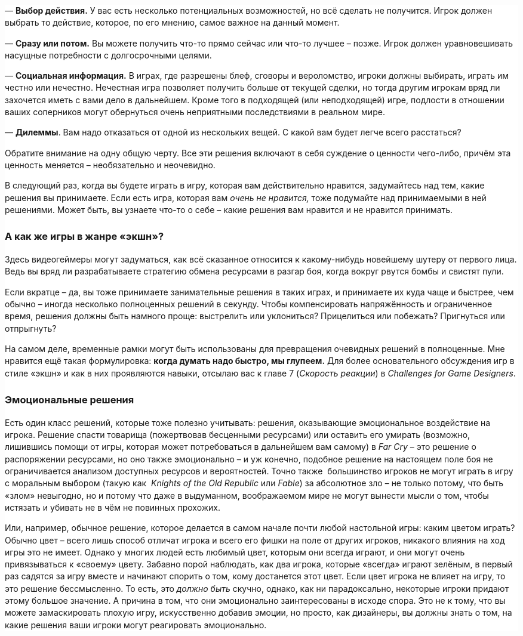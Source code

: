 — **Выбор действия.** У вас есть несколько потенциальных возможностей, но всё сделать не получится. Игрок должен выбрать то действие, которое, по его мнению, самое важное на данный момент.

— **Сразу или потом.** Вы можете получить что-то прямо сейчас или что-то лучшее – позже. Игрок должен уравновешивать насущные потребности с долгосрочными целями.

— **Социальная информация.** В играх, где разрешены блеф, сговоры и вероломство, игроки должны выбирать, играть им честно или нечестно. Нечестная игра позволяет получить больше от текущей сделки, но тогда другим игрокам вряд ли захочется иметь с вами дело в дальнейшем. Кроме того в подходящей (или неподходящей) игре, подлости в отношении ваших соперников могут обернуться очень неприятными последствиями в реальном мире.

— **Дилеммы**. Вам надо отказаться от одной из нескольких вещей. С какой вам будет легче всего расстаться?

Обратите внимание на одну общую черту. Все эти решения включают в себя суждение о ценности чего-либо, причём эта ценность меняется – необязательно и неочевидно.

В следующий раз, когда вы будете играть в игру, которая вам действительно нравится, задумайтесь над тем, какие решения вы принимаете. Если есть игра, которая вам _очень не нравится,_ тоже подумайте над принимаемыми в ней решениями. Может быть, вы узнаете что-то о себе – какие решения вам нравится и не нравится принимать.

### А как же игры в жанре «экшн»?

Здесь видеогеймеры могут задуматься, как всё сказанное относится к какому-нибудь новейшему шутеру от первого лица. Ведь вы вряд ли разрабатываете стратегию обмена ресурсами в разгар боя, когда вокруг рвутся бомбы и свистят пули.

Если вкратце – да, вы тоже принимаете занимательные решения в таких играх, и принимаете их куда чаще и быстрее, чем обычно – иногда несколько полноценных решений в секунду. Чтобы компенсировать напряжённость и ограниченное время, решения должны быть намного проще: выстрелить или уклониться? Прицелиться или побежать? Пригнуться или отпрыгнуть?

На самом деле, временные рамки могут быть использованы для превращения очевидных решений в полноценные. Мне нравится ещё такая формулировка: **когда думать надо быстро, мы глупеем.** Для более основательного обсуждения игр в стиле «экшн» и как в них проявляются навыки, отсылаю вас к главе 7 (_Скорость реакции_) в _Challenges for Game Designers_.

### Эмоциональные решения

Есть один класс решений, которые тоже полезно учитывать: решения, оказывающие эмоциональное воздействие на игрока. Решение спасти товарища (пожертвовав бесценными ресурсами) или оставить его умирать (возможно, лишившись помощи от игры, которая может потребоваться в дальнейшем вам самому) в _Far Cry –_ это решение о распоряжении ресурсами, но оно также эмоционально – и уж конечно, подобное решение на настоящем поле боя не ограничивается анализом доступных ресурсов и вероятностей. Точно также  большинство игроков не могут играть в игру с моральным выбором (такую как  _Knights of the Old Republic_ или _Fable_) за абсолютное зло – не только потому, что быть «злом» невыгодно, но и потому что даже в выдуманном, воображаемом мире не могут вынести мысли о том, чтобы истязать и убивать не в чём не повинных прохожих.

Или, например, обычное решение, которое делается в самом начале почти любой настольной игры: каким цветом играть? Обычно цвет – всего лишь способ отличат игрока и всего его фишки на поле от других игроков, никакого влияния на ход игры это не имеет. Однако у многих людей есть любимый цвет, которым они всегда играют, и они могут очень привязываться к «своему» цвету. Забавно порой наблюдать, как два игрока, которые «всегда» играют зелёным, в первый раз садятся за игру вместе и начинают спорить о том, кому достанется этот цвет. Если цвет игрока не влияет на игру, то это решение бессмысленно. То есть, это _должно быть_ скучно, однако, как ни парадоксально, некоторые игроки придают этому большое значение. А причина в том, что они эмоционально заинтересованы в исходе спора. Это не к тому, что вы можете замаскировать плохую игру, искусственно добавив эмоции, но просто, как дизайнеры, вы должны знать о том, на какие решения ваши игроки могут реагировать эмоционально.
